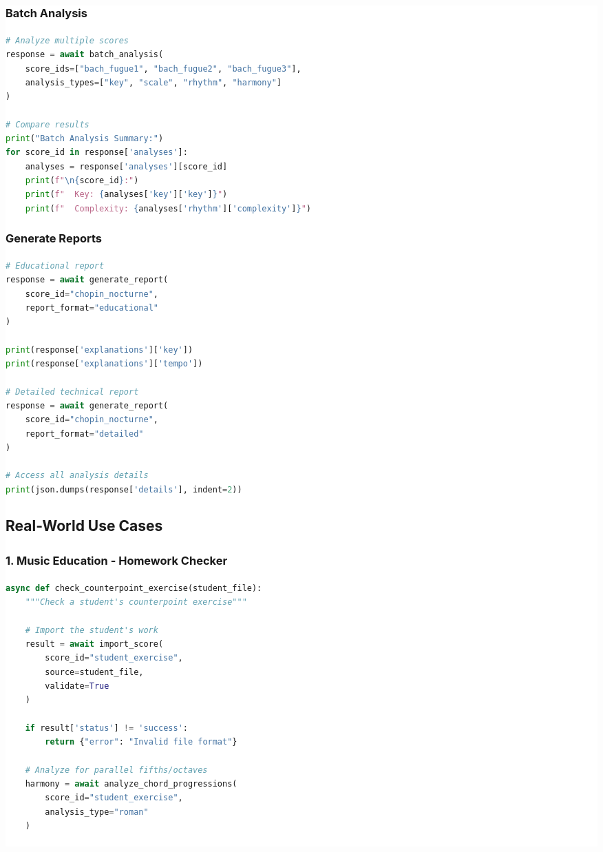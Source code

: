 ### Batch Analysis

```python
# Analyze multiple scores
response = await batch_analysis(
    score_ids=["bach_fugue1", "bach_fugue2", "bach_fugue3"],
    analysis_types=["key", "scale", "rhythm", "harmony"]
)

# Compare results
print("Batch Analysis Summary:")
for score_id in response['analyses']:
    analyses = response['analyses'][score_id]
    print(f"\n{score_id}:")
    print(f"  Key: {analyses['key']['key']}")
    print(f"  Complexity: {analyses['rhythm']['complexity']}")
```

### Generate Reports

```python
# Educational report
response = await generate_report(
    score_id="chopin_nocturne",
    report_format="educational"
)

print(response['explanations']['key'])
print(response['explanations']['tempo'])

# Detailed technical report
response = await generate_report(
    score_id="chopin_nocturne",
    report_format="detailed"
)

# Access all analysis details
print(json.dumps(response['details'], indent=2))
```

## Real-World Use Cases

### 1. Music Education - Homework Checker

```python
async def check_counterpoint_exercise(student_file):
    """Check a student's counterpoint exercise"""
    
    # Import the student's work
    result = await import_score(
        score_id="student_exercise",
        source=student_file,
        validate=True
    )
    
    if result['status'] != 'success':
        return {"error": "Invalid file format"}
    
    # Analyze for parallel fifths/octaves
    harmony = await analyze_chord_progressions(
        score_id="student_exercise",
        analysis_type="roman"
    )
    
```
